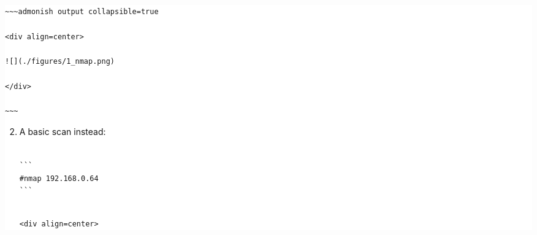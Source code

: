     ~~~admonish output collapsible=true

    <div align=center>

    ![](./figures/1_nmap.png)

    </div>

    ~~~

2. A basic scan instead:

    ~~~admonish terminal

    ```
    #nmap 192.168.0.64 
    ```

    ~~~

    ~~~admonish output collapsible=true

    <div align=center>
